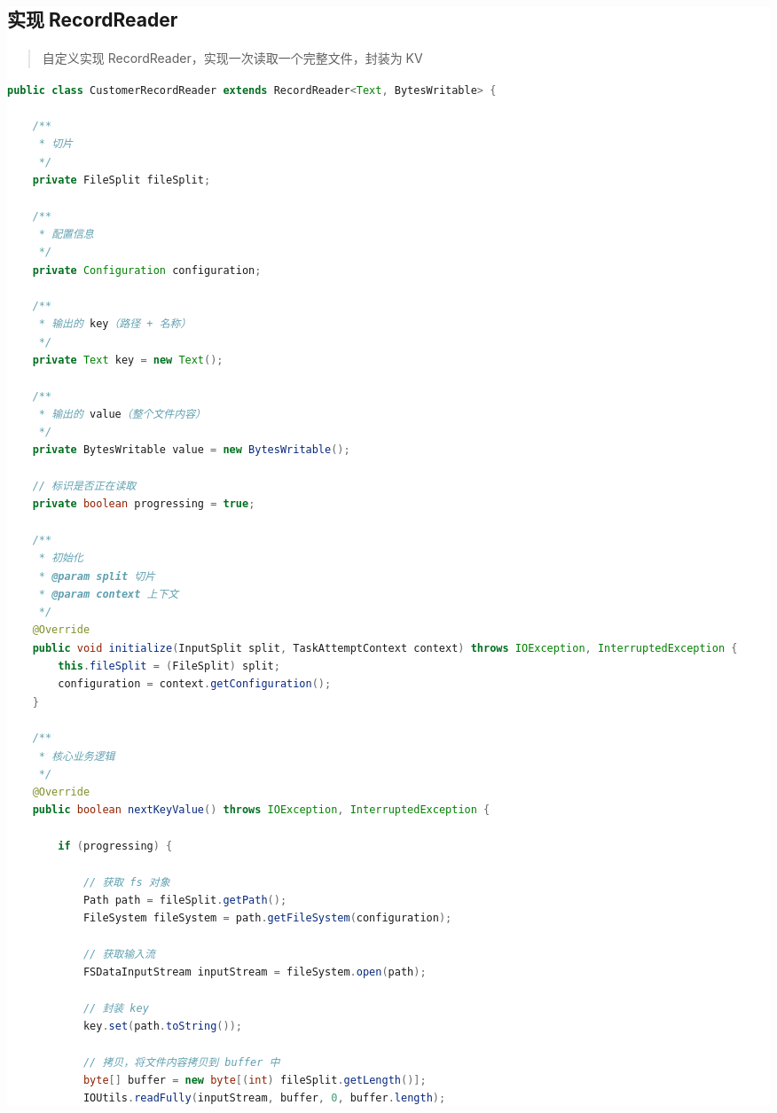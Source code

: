 ## 实现 RecordReader

> 自定义实现 RecordReader，实现一次读取一个完整文件，封装为 KV

```java
public class CustomerRecordReader extends RecordReader<Text, BytesWritable> {

    /**
     * 切片
     */
    private FileSplit fileSplit;

    /**
     * 配置信息
     */
    private Configuration configuration;

    /**
     * 输出的 key（路径 + 名称）
     */
    private Text key = new Text();

    /**
     * 输出的 value（整个文件内容）
     */
    private BytesWritable value = new BytesWritable();

    // 标识是否正在读取
    private boolean progressing = true;

    /**
     * 初始化
     * @param split 切片
     * @param context 上下文
     */
    @Override
    public void initialize(InputSplit split, TaskAttemptContext context) throws IOException, InterruptedException {
        this.fileSplit = (FileSplit) split;
        configuration = context.getConfiguration();
    }

    /**
     * 核心业务逻辑
     */
    @Override
    public boolean nextKeyValue() throws IOException, InterruptedException {

        if (progressing) {

            // 获取 fs 对象
            Path path = fileSplit.getPath();
            FileSystem fileSystem = path.getFileSystem(configuration);

            // 获取输入流
            FSDataInputStream inputStream = fileSystem.open(path);

            // 封装 key
            key.set(path.toString());

            // 拷贝，将文件内容拷贝到 buffer 中
            byte[] buffer = new byte[(int) fileSplit.getLength()];
            IOUtils.readFully(inputStream, buffer, 0, buffer.length);

```